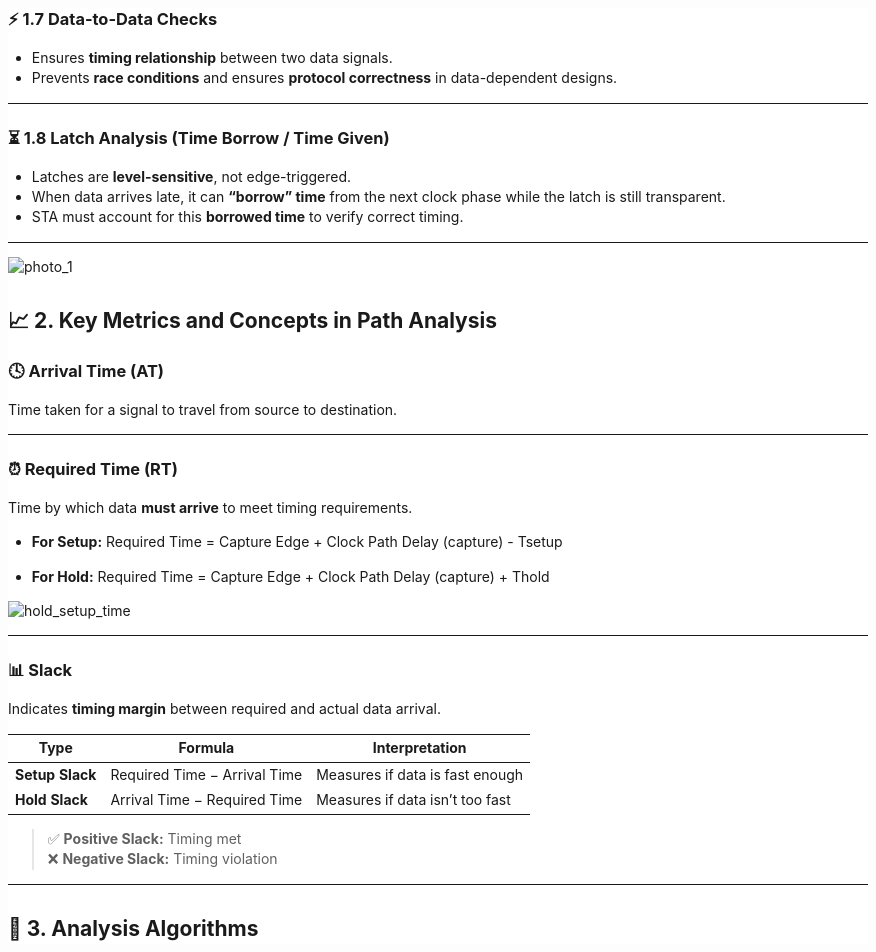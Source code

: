 
### ⚡ 1.7 Data-to-Data Checks
- Ensures **timing relationship** between two data signals.  
- Prevents **race conditions** and ensures **protocol correctness** in data-dependent designs.

---

### ⏳ 1.8 Latch Analysis (Time Borrow / Time Given)
- Latches are **level-sensitive**, not edge-triggered.  
- When data arrives late, it can **“borrow” time** from the next clock phase while the latch is still transparent.  
- STA must account for this **borrowed time** to verify correct timing.

---
![photo_1](photos_week3_part2/photo_1.jpng)

## 📈 2. Key Metrics and Concepts in Path Analysis

### 🕓 Arrival Time (AT)
Time taken for a signal to travel from source to destination.

---

### ⏰ Required Time (RT)
Time by which data **must arrive** to meet timing requirements.

- **For Setup:**
Required Time = Capture Edge + Clock Path Delay (capture) - Tsetup


- **For Hold:**
Required Time = Capture Edge + Clock Path Delay (capture) + Thold

![hold_setup_time](photos_week3_part2/photos_6.jpng)

---

### 📊 Slack
Indicates **timing margin** between required and actual data arrival.

| Type | Formula | Interpretation |
|------|----------|----------------|
| **Setup Slack** | Required Time − Arrival Time | Measures if data is fast enough |
| **Hold Slack** | Arrival Time − Required Time | Measures if data isn’t too fast |

> ✅ **Positive Slack:** Timing met  
> ❌ **Negative Slack:** Timing violation

---

## 🧮 3. Analysis Algorithms
